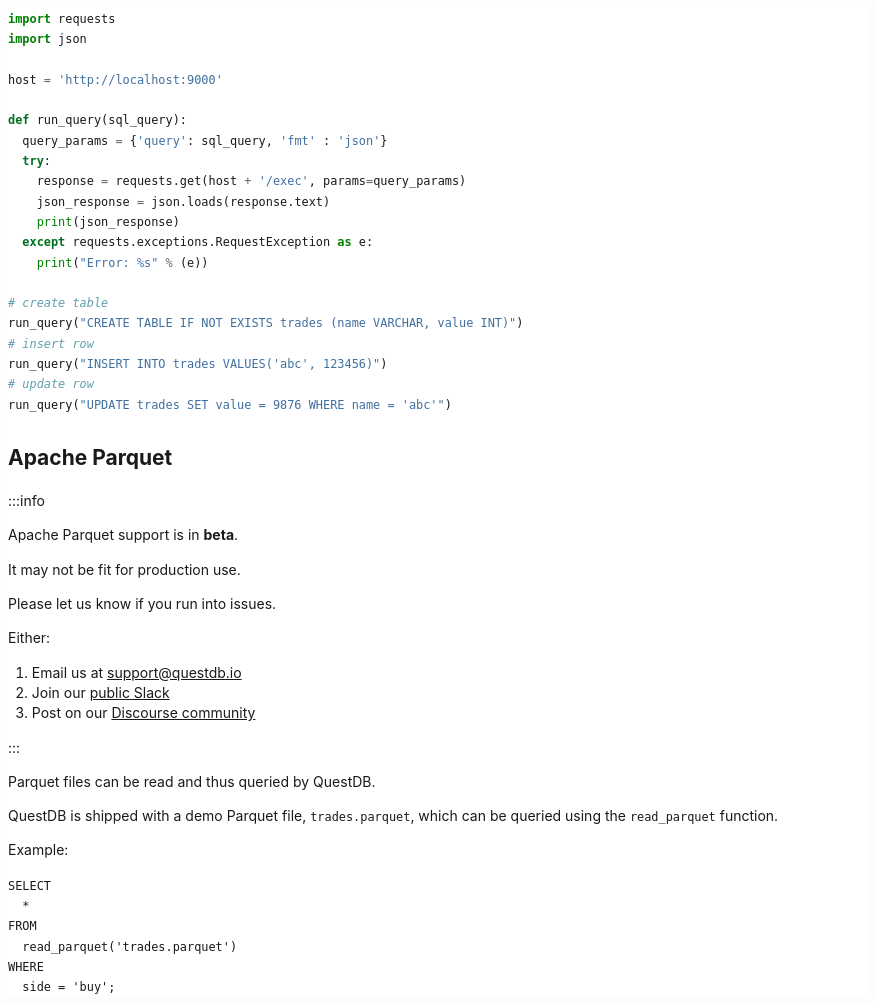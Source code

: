 </TabItem>

<TabItem value="python">

```python
import requests
import json

host = 'http://localhost:9000'

def run_query(sql_query):
  query_params = {'query': sql_query, 'fmt' : 'json'}
  try:
    response = requests.get(host + '/exec', params=query_params)
    json_response = json.loads(response.text)
    print(json_response)
  except requests.exceptions.RequestException as e:
    print("Error: %s" % (e))

# create table
run_query("CREATE TABLE IF NOT EXISTS trades (name VARCHAR, value INT)")
# insert row
run_query("INSERT INTO trades VALUES('abc', 123456)")
# update row
run_query("UPDATE trades SET value = 9876 WHERE name = 'abc'")
```

</TabItem>

</Tabs>

## Apache Parquet

:::info

Apache Parquet support is in **beta**.

It may not be fit for production use.

Please let us know if you run into issues.

Either:

1. Email us at [support@questdb.io](mailto:support@questdb.io)
2. Join our [public Slack](https://slack.questdb.io/)
3. Post on our [Discourse community](https://community.questdb.io/)

:::

Parquet files can be read and thus queried by QuestDB.

QuestDB is shipped with a demo Parquet file, `trades.parquet`, which can be
queried using the `read_parquet` function.

Example:

```questdb-sql title="read_parquet example"
SELECT
  *
FROM
  read_parquet('trades.parquet')
WHERE
  side = 'buy';
```
